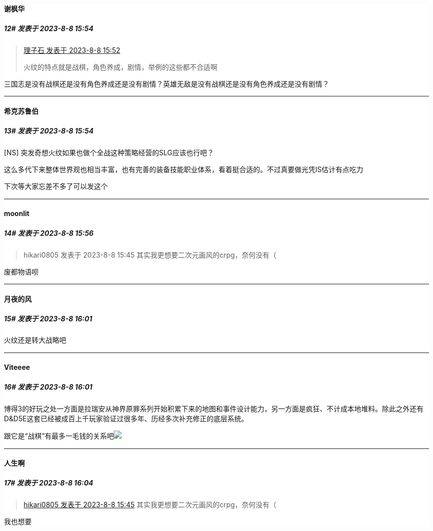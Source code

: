 ####  谢枫华  
##### 12#       发表于 2023-8-8 15:54

<blockquote><a href="httphttps://bbs.saraba1st.com/2b/forum.php?mod=redirect&amp;goto=findpost&amp;pid=61951925&amp;ptid=2147564" target="_blank">理子石 发表于 2023-8-8 15:52</a>

火纹的特点就是战棋，角色养成，剧情，举例的这些都不合适啊</blockquote>
三国志是没有战棋还是没有角色养成还是没有剧情？英雄无敌是没有战棋还是没有角色养成还是没有剧情？

*****

####  希克苏鲁伯  
##### 13#       发表于 2023-8-8 15:54

[NS] 突发奇想火纹如果也做个全战这种策略经营的SLG应该也行吧？ 

这么多代下来整体世界观也相当丰富，也有完善的装备技能职业体系，看着挺合适的。不过真要做光凭IS估计有点吃力

下次等大家忘差不多了可以发这个

*****

####  moonlit  
##### 14#       发表于 2023-8-8 15:56

<blockquote>hikari0805 发表于 2023-8-8 15:45
其实我更想要二次元画风的crpg，奈何没有（</blockquote>
废都物语呗

*****

####  月夜的风  
##### 15#       发表于 2023-8-8 16:01

火纹还是转大战略吧

*****

####  Viteeee  
##### 16#       发表于 2023-8-8 16:01

博得3的好玩之处一方面是拉瑞安从神界原罪系列开始积累下来的地图和事件设计能力，另一方面是疯狂、不计成本地堆料。除此之外还有D&amp;D5E这套已经被成百上千玩家验证过很多年、历经多次补充修正的底层系统。

跟它是“战棋”有最多一毛钱的关系吧<img src="https://static.saraba1st.com/image/smiley/face2017/067.png" referrerpolicy="no-referrer">

*****

####  人生啊  
##### 17#       发表于 2023-8-8 16:04

<blockquote><a href="httphttps://bbs.saraba1st.com/2b/forum.php?mod=redirect&amp;goto=findpost&amp;pid=61951808&amp;ptid=2147564" target="_blank">hikari0805 发表于 2023-8-8 15:45</a>
其实我更想要二次元画风的crpg，奈何没有（</blockquote>
我也想要
